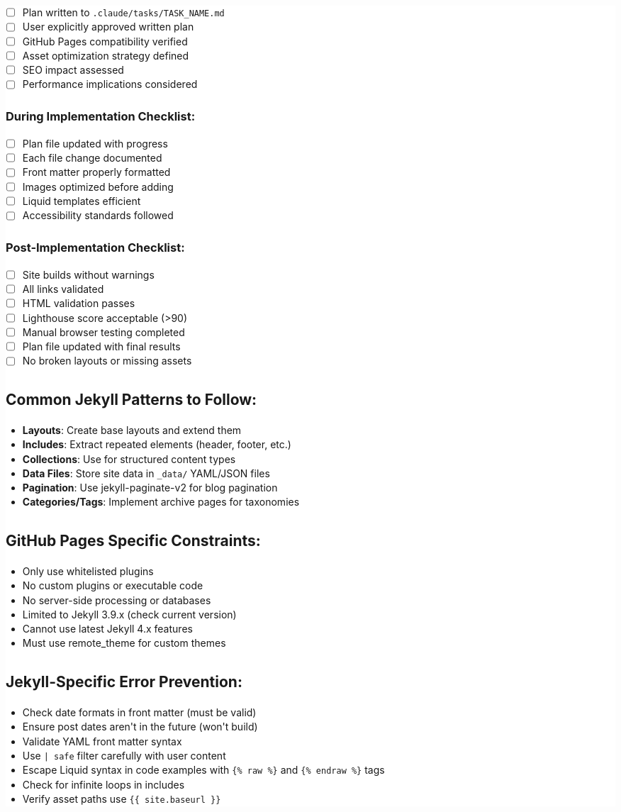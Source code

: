 - [ ] Plan written to `.claude/tasks/TASK_NAME.md`
- [ ] User explicitly approved written plan
- [ ] GitHub Pages compatibility verified
- [ ] Asset optimization strategy defined
- [ ] SEO impact assessed
- [ ] Performance implications considered

### During Implementation Checklist:

- [ ] Plan file updated with progress
- [ ] Each file change documented
- [ ] Front matter properly formatted
- [ ] Images optimized before adding
- [ ] Liquid templates efficient
- [ ] Accessibility standards followed

### Post-Implementation Checklist:

- [ ] Site builds without warnings
- [ ] All links validated
- [ ] HTML validation passes
- [ ] Lighthouse score acceptable (>90)
- [ ] Manual browser testing completed
- [ ] Plan file updated with final results
- [ ] No broken layouts or missing assets

## Common Jekyll Patterns to Follow:

- **Layouts**: Create base layouts and extend them
- **Includes**: Extract repeated elements (header, footer, etc.)
- **Collections**: Use for structured content types
- **Data Files**: Store site data in `_data/` YAML/JSON files
- **Pagination**: Use jekyll-paginate-v2 for blog pagination
- **Categories/Tags**: Implement archive pages for taxonomies

## GitHub Pages Specific Constraints:

- Only use whitelisted plugins
- No custom plugins or executable code
- No server-side processing or databases
- Limited to Jekyll 3.9.x (check current version)
- Cannot use latest Jekyll 4.x features
- Must use remote_theme for custom themes

## Jekyll-Specific Error Prevention:

- Check date formats in front matter (must be valid)
- Ensure post dates aren't in the future (won't build)
- Validate YAML front matter syntax
- Use `| safe` filter carefully with user content
- Escape Liquid syntax in code examples with `{% raw %}` and `{% endraw %}` tags
- Check for infinite loops in includes
- Verify asset paths use `{{ site.baseurl }}`
